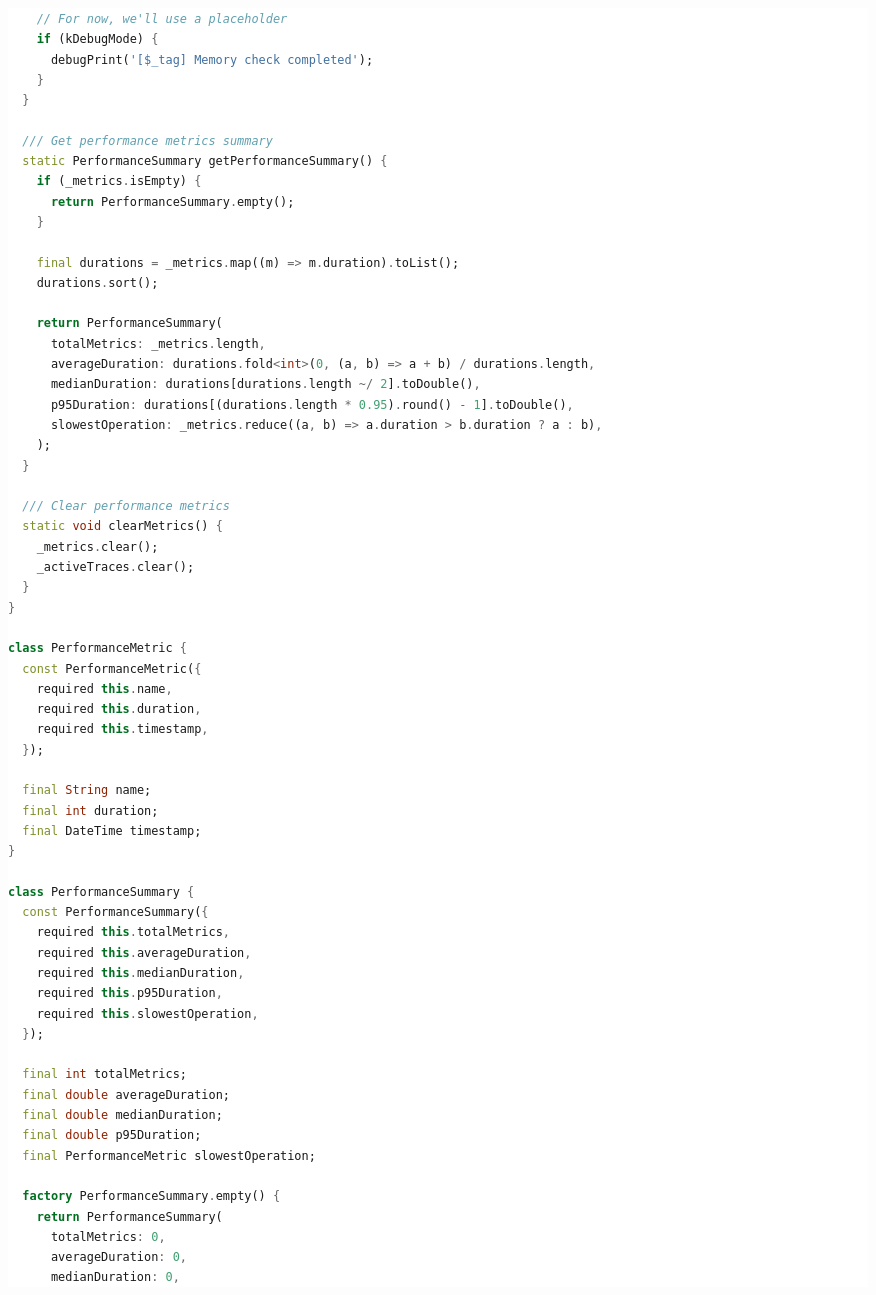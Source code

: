 ```dart
    // For now, we'll use a placeholder
    if (kDebugMode) {
      debugPrint('[$_tag] Memory check completed');
    }
  }

  /// Get performance metrics summary
  static PerformanceSummary getPerformanceSummary() {
    if (_metrics.isEmpty) {
      return PerformanceSummary.empty();
    }

    final durations = _metrics.map((m) => m.duration).toList();
    durations.sort();

    return PerformanceSummary(
      totalMetrics: _metrics.length,
      averageDuration: durations.fold<int>(0, (a, b) => a + b) / durations.length,
      medianDuration: durations[durations.length ~/ 2].toDouble(),
      p95Duration: durations[(durations.length * 0.95).round() - 1].toDouble(),
      slowestOperation: _metrics.reduce((a, b) => a.duration > b.duration ? a : b),
    );
  }

  /// Clear performance metrics
  static void clearMetrics() {
    _metrics.clear();
    _activeTraces.clear();
  }
}

class PerformanceMetric {
  const PerformanceMetric({
    required this.name,
    required this.duration,
    required this.timestamp,
  });

  final String name;
  final int duration;
  final DateTime timestamp;
}

class PerformanceSummary {
  const PerformanceSummary({
    required this.totalMetrics,
    required this.averageDuration,
    required this.medianDuration,
    required this.p95Duration,
    required this.slowestOperation,
  });

  final int totalMetrics;
  final double averageDuration;
  final double medianDuration;
  final double p95Duration;
  final PerformanceMetric slowestOperation;

  factory PerformanceSummary.empty() {
    return PerformanceSummary(
      totalMetrics: 0,
      averageDuration: 0,
      medianDuration: 0,
```